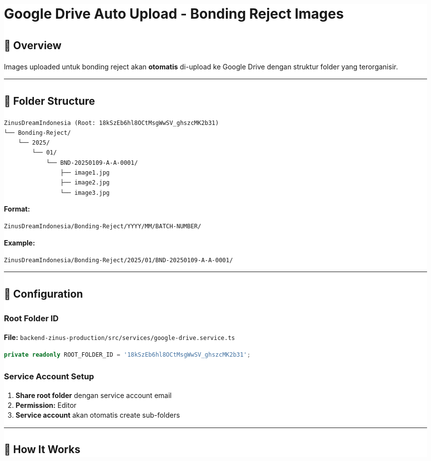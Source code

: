 # Google Drive Auto Upload - Bonding Reject Images

## 🎯 Overview

Images uploaded untuk bonding reject akan **otomatis** di-upload ke Google Drive dengan struktur folder yang terorganisir.

---

## 📁 Folder Structure

```
ZinusDreamIndonesia (Root: 18kSzEb6hl8OCtMsgWwSV_ghszcMK2b31)
└── Bonding-Reject/
    └── 2025/
        └── 01/
            └── BND-20250109-A-A-0001/
                ├── image1.jpg
                ├── image2.jpg
                └── image3.jpg
```

**Format:**
```
ZinusDreamIndonesia/Bonding-Reject/YYYY/MM/BATCH-NUMBER/
```

**Example:**
```
ZinusDreamIndonesia/Bonding-Reject/2025/01/BND-20250109-A-A-0001/
```

---

## 🔧 Configuration

### Root Folder ID

**File:** `backend-zinus-production/src/services/google-drive.service.ts`

```typescript
private readonly ROOT_FOLDER_ID = '18kSzEb6hl8OCtMsgWwSV_ghszcMK2b31';
```

### Service Account Setup

1. **Share root folder** dengan service account email
2. **Permission:** Editor
3. **Service account** akan otomatis create sub-folders

---

## 🚀 How It Works
